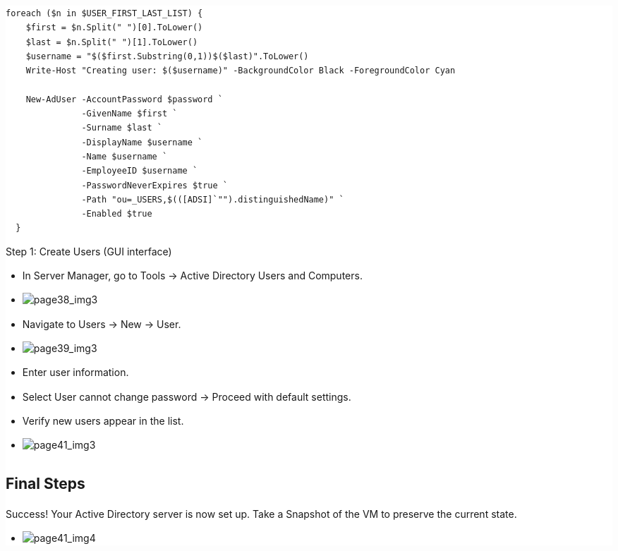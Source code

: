     foreach ($n in $USER_FIRST_LAST_LIST) {
        $first = $n.Split(" ")[0].ToLower()
        $last = $n.Split(" ")[1].ToLower()
        $username = "$($first.Substring(0,1))$($last)".ToLower()
        Write-Host "Creating user: $($username)" -BackgroundColor Black -ForegroundColor Cyan
        
        New-AdUser -AccountPassword $password `
                   -GivenName $first `
                   -Surname $last `
                   -DisplayName $username `
                   -Name $username `
                   -EmployeeID $username `
                   -PasswordNeverExpires $true `
                   -Path "ou=_USERS,$(([ADSI]`"").distinguishedName)" `
                   -Enabled $true
      }

  Step 1: Create Users (GUI interface)
  - In Server Manager, go to Tools → Active Directory Users and Computers.
  - ![page38_img3](https://github.com/user-attachments/assets/a31e6bd1-a7b6-4d57-8b44-8fe75d2b9215)

  - Navigate to Users → New → User.
  - ![page39_img3](https://github.com/user-attachments/assets/9a96546f-97f1-4b7b-9d60-b75c00f79a43)

  - Enter user information.
  - Select User cannot change password → Proceed with default settings.
  - Verify new users appear in the list.
  - ![page41_img3](https://github.com/user-attachments/assets/b19a892d-0eab-41e0-a048-3dd9b4565dd5)


## Final Steps
  Success! Your Active Directory server is now set up.
  Take a Snapshot of the VM to preserve the current state.
 - ![page41_img4](https://github.com/user-attachments/assets/b32eccea-93c3-42f3-8b52-b7cbc2b4f80d)

